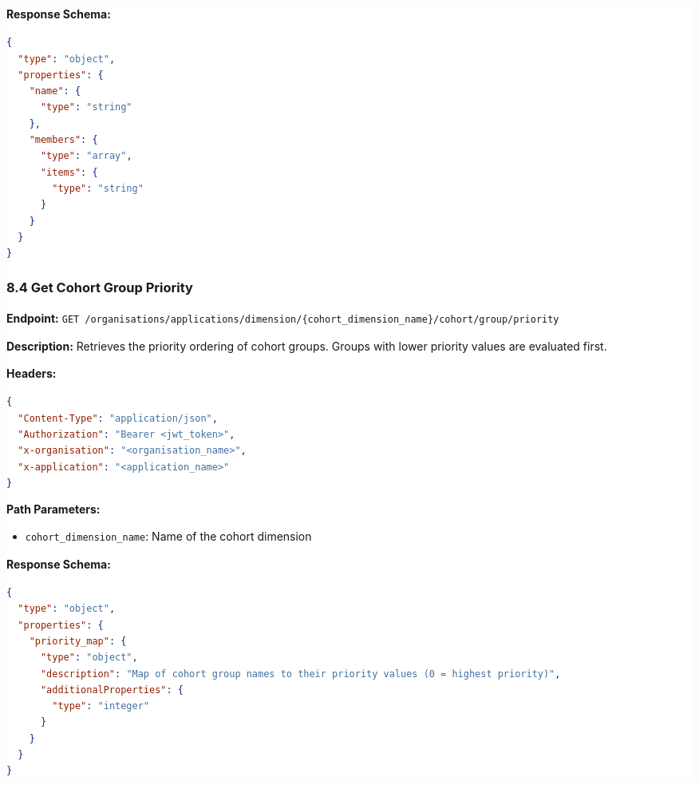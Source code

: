 **Response Schema:**
```json
{
  "type": "object",
  "properties": {
    "name": {
      "type": "string"
    },
    "members": {
      "type": "array",
      "items": {
        "type": "string"
      }
    }
  }
}
```

### 8.4 Get Cohort Group Priority
**Endpoint:** `GET /organisations/applications/dimension/{cohort_dimension_name}/cohort/group/priority`

**Description:** Retrieves the priority ordering of cohort groups. Groups with lower priority values are evaluated first.

**Headers:**
```json
{
  "Content-Type": "application/json",
  "Authorization": "Bearer <jwt_token>",
  "x-organisation": "<organisation_name>",
  "x-application": "<application_name>"
}
```

**Path Parameters:**
- `cohort_dimension_name`: Name of the cohort dimension

**Response Schema:**
```json
{
  "type": "object",
  "properties": {
    "priority_map": {
      "type": "object",
      "description": "Map of cohort group names to their priority values (0 = highest priority)",
      "additionalProperties": {
        "type": "integer"
      }
    }
  }
}
```
